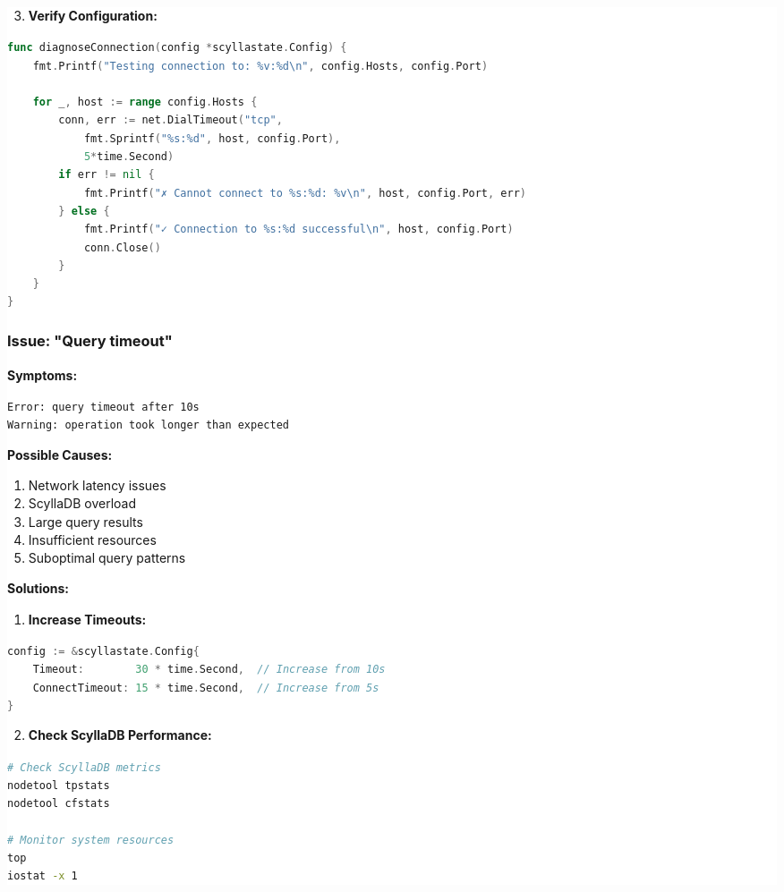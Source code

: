 3. **Verify Configuration:**
```go
func diagnoseConnection(config *scyllastate.Config) {
    fmt.Printf("Testing connection to: %v:%d\n", config.Hosts, config.Port)
    
    for _, host := range config.Hosts {
        conn, err := net.DialTimeout("tcp", 
            fmt.Sprintf("%s:%d", host, config.Port), 
            5*time.Second)
        if err != nil {
            fmt.Printf("✗ Cannot connect to %s:%d: %v\n", host, config.Port, err)
        } else {
            fmt.Printf("✓ Connection to %s:%d successful\n", host, config.Port)
            conn.Close()
        }
    }
}
```

### Issue: "Query timeout"

**Symptoms:**
```
Error: query timeout after 10s
Warning: operation took longer than expected
```

**Possible Causes:**
1. Network latency issues
2. ScyllaDB overload
3. Large query results
4. Insufficient resources
5. Suboptimal query patterns

**Solutions:**

1. **Increase Timeouts:**
```go
config := &scyllastate.Config{
    Timeout:        30 * time.Second,  // Increase from 10s
    ConnectTimeout: 15 * time.Second,  // Increase from 5s
}
```

2. **Check ScyllaDB Performance:**
```bash
# Check ScyllaDB metrics
nodetool tpstats
nodetool cfstats

# Monitor system resources
top
iostat -x 1
```
